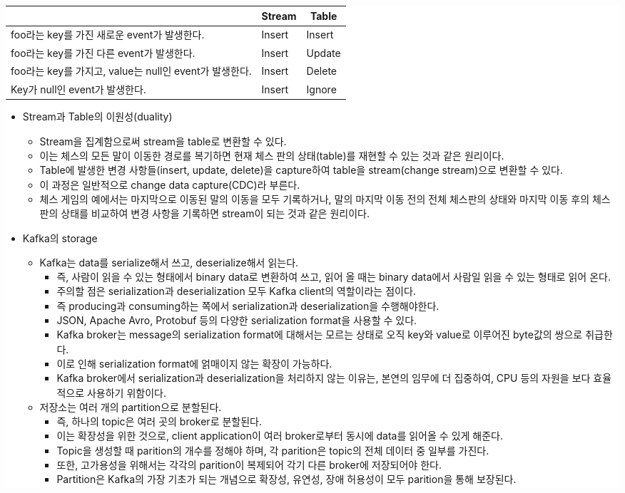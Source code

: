   |                                                        | Stream | Table  |
  | ------------------------------------------------------ | ------ | ------ |
  | foo라는 key를 가진 새로운 event가 발생한다.            | Insert | Insert |
  | foo라는 key를 가진 다른 event가 발생한다.              | Insert | Update |
  | foo라는 key를 가지고, value는 null인 event가 발생한다. | Insert | Delete |
  | Key가 null인 event가 발생한다.                         | Insert | Ignore |

  - Stream과 Table의 이원성(duality)
    - Stream을 집계함으로써 stream을 table로 변환할 수 있다.
    - 이는 체스의 모든 말이 이동한 경로를 복기하면 현재 체스 판의 상태(table)를 재현할 수 있는 것과 같은 원리이다.
    - Table에 발생한 변경 사항들(insert, update, delete)을 capture하여 table을 stream(change stream)으로 변환할 수 있다.
    - 이 과정은 일반적으로 change data capture(CDC)라 부른다.
    - 체스 게임의 예에서는 마지막으로 이동된 말의 이동을 모두 기록하거나, 말의 마지막 이동 전의 전체 체스판의 상태와 마지막 이동 후의 체스판의 상태를 비교하여 변경 사항을 기록하면 stream이 되는 것과 같은 원리이다.



- Kafka의 storage
  - Kafka는 data를 serialize해서 쓰고, deserialize해서 읽는다.
    - 즉, 사람이 읽을 수 있는 형태에서 binary data로 변환하여 쓰고, 읽어 올 때는 binary data에서 사람일 읽을 수 있는 형태로 읽어 온다.
    - 주의할 점은 serialization과 deserialization 모두 Kafka client의 역할이라는 점이다.
    - 즉 producing과 consuming하는 쪽에서 serialization과 deserialization을 수행해야한다.
    - JSON, Apache Avro, Protobuf 등의 다양한 serialization format을 사용할 수 있다.
    - Kafka broker는 message의 serialization format에 대해서는 모르는 상태로 오직 key와 value로 이루어진 byte값의 쌍으로 취급한다.
    - 이로 인해 serialization format에 얽매이지 않는 확장이 가능하다.
    - Kafka broker에서 serialization과 deserialization을 처리하지 않는 이유는, 본연의 임무에 더 집중하여, CPU 등의 자원을 보다 효율적으로 사용하기 위함이다.
  - 저장소는 여러 개의 partition으로 분할된다.
    - 즉, 하나의 topic은 여러 곳의 broker로 분할된다.
    - 이는 확장성을 위한 것으로, client application이 여러 broker로부터 동시에 data를 읽어올 수 있게 해준다.
    - Topic을 생성할 때 parition의 개수를 정해야 하며, 각 parition은 topic의 전체 데이터 중 일부를 가진다.
    - 또한, 고가용성을 위해서는 각각의 parition이 복제되어 각기 다른 broker에 저장되어야 한다.
    - Partition은 Kafka의 가장 기초가 되는 개념으로 확장성, 유연성, 장애 허용성이 모두 parition을 통해 보장된다. 
